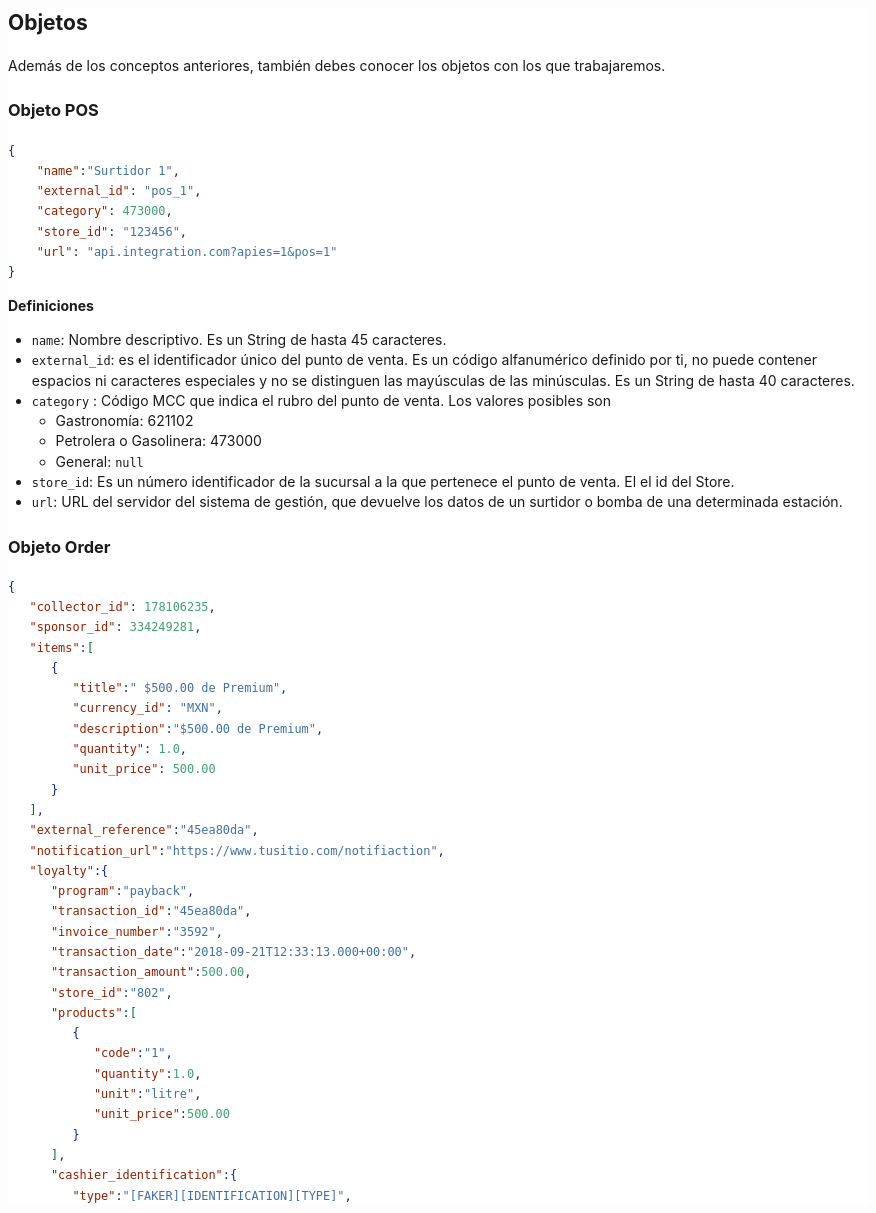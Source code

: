 ## Objetos

Además de los conceptos anteriores, también debes conocer los objetos con los que trabajaremos.

### Objeto POS

```json
{
    "name":"Surtidor 1",
    "external_id": "pos_1",
    "category": 473000,
    "store_id": "123456",
    "url": "api.integration.com?apies=1&pos=1"   
}
```

**Definiciones**

- `name`: Nombre descriptivo. Es un String de hasta 45 caracteres.
- `external_id`: es el identificador único del punto de venta. Es un código alfanumérico definido por ti, no puede contener espacios ni caracteres especiales y no se distinguen las mayúsculas de las minúsculas. Es un String de hasta 40 caracteres.
- `category` : Código MCC que indica el rubro del punto de venta. Los valores posibles son
  - Gastronomía: 621102
  - Petrolera o Gasolinera: 473000
  - General: `null`
- `store_id`: Es un número identificador de la sucursal a la que pertenece el punto de venta. El el id del Store.
- `url`: URL del servidor del sistema de gestión, que devuelve los datos de un surtidor o bomba de una determinada estación.

### Objeto Order

```json
{
   "collector_id": 178106235,
   "sponsor_id": 334249281,
   "items":[
      {
         "title":" $500.00 de Premium",
         "currency_id": "MXN",
         "description":"$500.00 de Premium",
         "quantity": 1.0,
         "unit_price": 500.00
      }
   ],
   "external_reference":"45ea80da",
   "notification_url":"https://www.tusitio.com/notifiaction",
   "loyalty":{
      "program":"payback",
      "transaction_id":"45ea80da",
      "invoice_number":"3592",
      "transaction_date":"2018-09-21T12:33:13.000+00:00",
      "transaction_amount":500.00,
      "store_id":"802",
      "products":[
         {
            "code":"1",
            "quantity":1.0,
            "unit":"litre",
            "unit_price":500.00
         }
      ],
      "cashier_identification":{
         "type":"[FAKER][IDENTIFICATION][TYPE]",
```